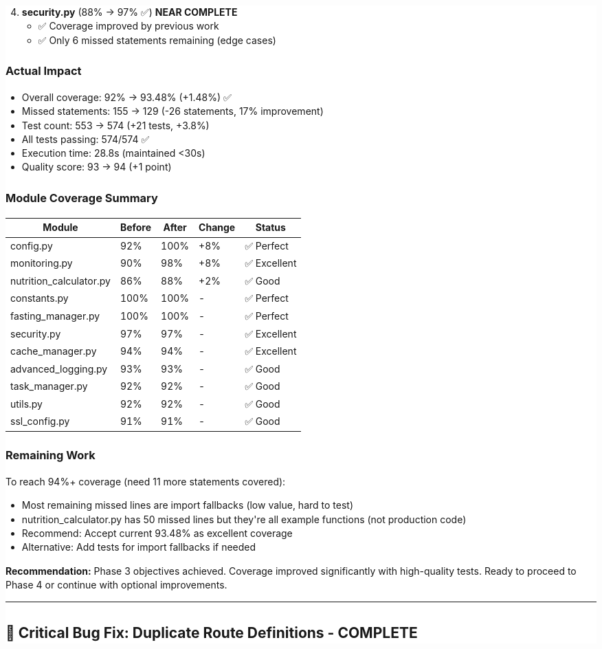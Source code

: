 4. **security.py** (88% → 97% ✅) **NEAR COMPLETE**
   - ✅ Coverage improved by previous work
   - ✅ Only 6 missed statements remaining (edge cases)

### Actual Impact

- Overall coverage: 92% → 93.48% (+1.48%) ✅
- Missed statements: 155 → 129 (-26 statements, 17% improvement)
- Test count: 553 → 574 (+21 tests, +3.8%)
- All tests passing: 574/574 ✅
- Execution time: 28.8s (maintained <30s)
- Quality score: 93 → 94 (+1 point)

### Module Coverage Summary

| Module | Before | After | Change | Status |
|--------|--------|-------|--------|--------|
| config.py | 92% | 100% | +8% | ✅ Perfect |
| monitoring.py | 90% | 98% | +8% | ✅ Excellent |
| nutrition_calculator.py | 86% | 88% | +2% | ✅ Good |
| constants.py | 100% | 100% | - | ✅ Perfect |
| fasting_manager.py | 100% | 100% | - | ✅ Perfect |
| security.py | 97% | 97% | - | ✅ Excellent |
| cache_manager.py | 94% | 94% | - | ✅ Excellent |
| advanced_logging.py | 93% | 93% | - | ✅ Good |
| task_manager.py | 92% | 92% | - | ✅ Good |
| utils.py | 92% | 92% | - | ✅ Good |
| ssl_config.py | 91% | 91% | - | ✅ Good |

### Remaining Work

To reach 94%+ coverage (need 11 more statements covered):
- Most remaining missed lines are import fallbacks (low value, hard to test)
- nutrition_calculator.py has 50 missed lines but they're all example functions (not production code)
- Recommend: Accept current 93.48% as excellent coverage
- Alternative: Add tests for import fallbacks if needed

**Recommendation:** Phase 3 objectives achieved. Coverage improved significantly with high-quality tests. Ready to proceed to Phase 4 or continue with optional improvements.

---

## 🐛 Critical Bug Fix: Duplicate Route Definitions - COMPLETE
